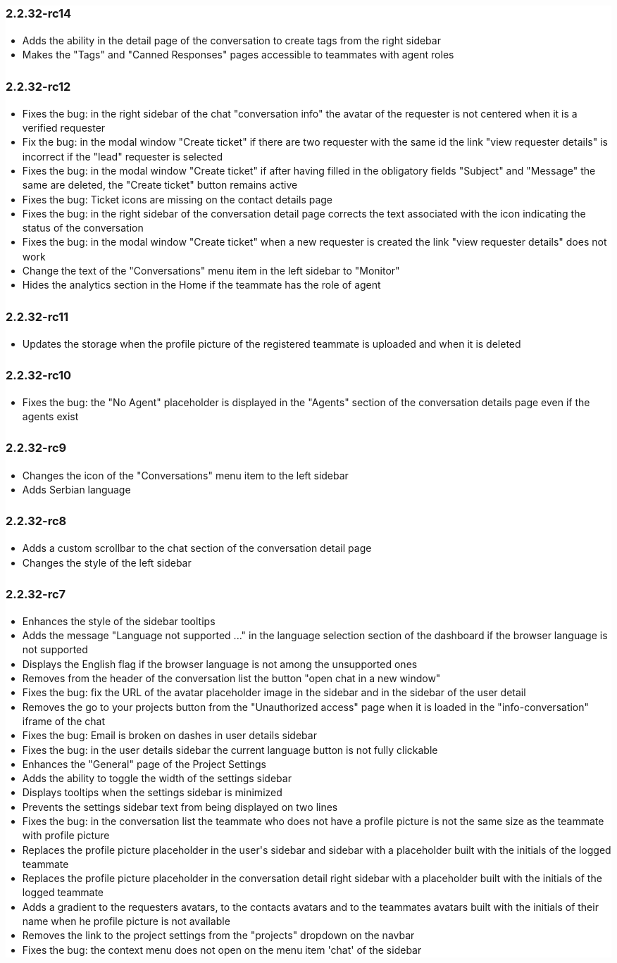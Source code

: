 ### 2.2.32-rc14
- Adds the ability in the detail page of the conversation to create tags from the right sidebar
- Makes the "Tags" and "Canned Responses" pages accessible to teammates with agent roles

### 2.2.32-rc12
- Fixes the bug: in the right sidebar of the chat "conversation info" the avatar of the requester is not centered when it is a verified requester
- Fix the bug: in the modal window "Create ticket" if there are two requester with the same id the link "view requester details" is incorrect if the "lead" requester is selected
- Fixes the bug: in the modal window "Create ticket" if after having filled in the obligatory fields "Subject" and "Message" the same are deleted, the "Create ticket" button remains active
- Fixes the bug: Ticket icons are missing on the contact details page
- Fixes the bug: in the right sidebar of the conversation detail page corrects the text associated with the icon indicating the status of the conversation
- Fixes the bug: in the modal window "Create ticket" when a new requester is created the link "view requester details" does not work
- Change the text of the "Conversations" menu item in the left sidebar to "Monitor"
- Hides the analytics section in the Home if the teammate has the role of agent

### 2.2.32-rc11
- Updates the storage when the profile picture of the registered teammate is uploaded and when it is deleted

### 2.2.32-rc10
- Fixes the bug: the "No Agent" placeholder is displayed in the "Agents" section of the conversation details page even if the agents exist

### 2.2.32-rc9
- Changes the icon of the "Conversations" menu item to the left sidebar
- Adds Serbian language

### 2.2.32-rc8
- Adds a custom scrollbar to the chat section of the conversation detail page
- Changes the style of the left sidebar

### 2.2.32-rc7
- Enhances the style of the sidebar tooltips
- Adds the message "Language not supported ..." in the language selection section of the dashboard if the browser language is not supported
- Displays the English flag if the browser language is not among the unsupported ones
- Removes from the header of the conversation list the button "open chat in a new window"
- Fixes the bug: fix the URL of the avatar placeholder image in the sidebar and in the sidebar of the user detail
- Removes the go to your projects button from the "Unauthorized access" page when it is loaded in the "info-conversation" iframe of the chat
- Fixes the bug: Email is broken on dashes in user details sidebar
- Fixes the bug: in the user details sidebar the current language button is not fully clickable
- Enhances the "General" page of the Project Settings
- Adds the ability to toggle the width of the settings sidebar
- Displays tooltips when the settings sidebar is minimized
- Prevents the settings sidebar text from being displayed on two lines
- Fixes the bug: in the conversation list the teammate who does not have a profile picture is not the same size as the teammate with profile picture
- Replaces the profile picture placeholder in the user's sidebar and sidebar with a placeholder built with the initials of the logged teammate
- Replaces the profile picture placeholder in the conversation detail right sidebar with a placeholder built with the initials of the logged teammate
- Adds a gradient to the requesters avatars, to the contacts avatars and to the teammates avatars built with the initials of their name when he profile picture is not available
- Removes the link to the project settings from the "projects" dropdown on the navbar
- Fixes the bug: the context menu does not open on the menu item 'chat' of the sidebar